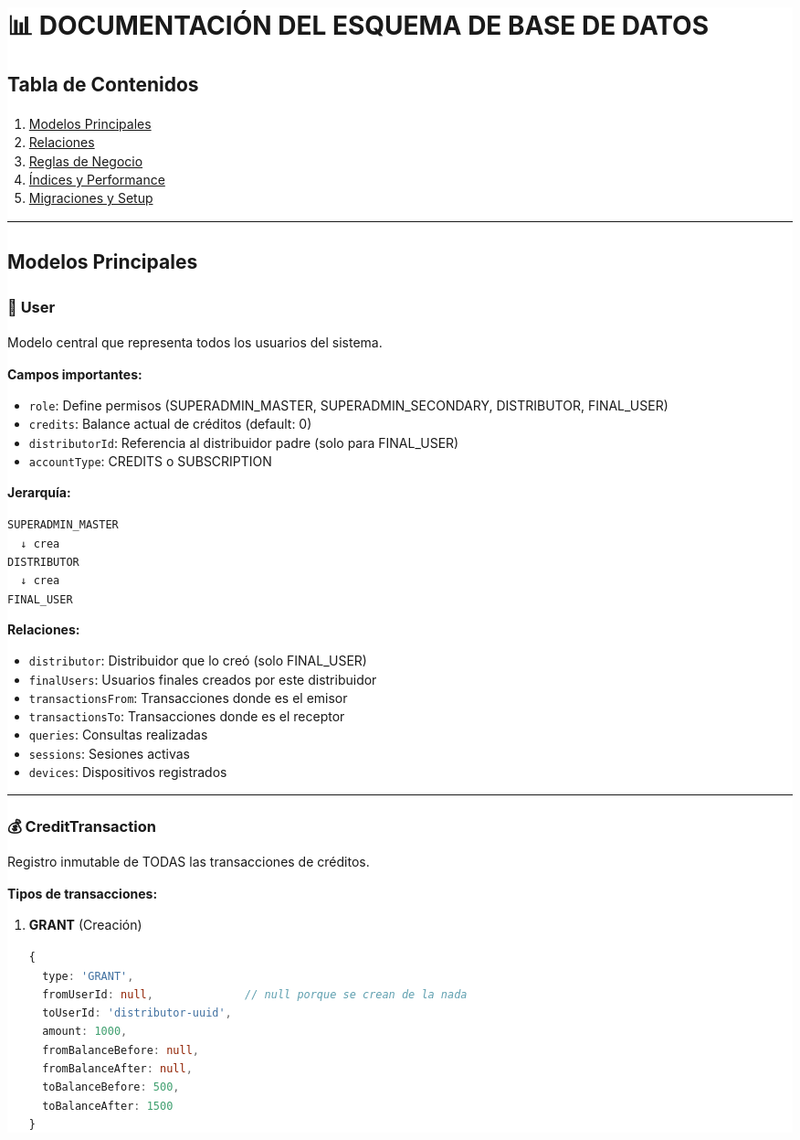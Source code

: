 # 📊 DOCUMENTACIÓN DEL ESQUEMA DE BASE DE DATOS

## Tabla de Contenidos
1. [Modelos Principales](#modelos-principales)
2. [Relaciones](#relaciones)
3. [Reglas de Negocio](#reglas-de-negocio)
4. [Índices y Performance](#índices-y-performance)
5. [Migraciones y Setup](#migraciones-y-setup)

---

## Modelos Principales

### 👤 **User**
Modelo central que representa todos los usuarios del sistema.

**Campos importantes:**
- `role`: Define permisos (SUPERADMIN_MASTER, SUPERADMIN_SECONDARY, DISTRIBUTOR, FINAL_USER)
- `credits`: Balance actual de créditos (default: 0)
- `distributorId`: Referencia al distribuidor padre (solo para FINAL_USER)
- `accountType`: CREDITS o SUBSCRIPTION

**Jerarquía:**
```
SUPERADMIN_MASTER
  ↓ crea
DISTRIBUTOR
  ↓ crea
FINAL_USER
```

**Relaciones:**
- `distributor`: Distribuidor que lo creó (solo FINAL_USER)
- `finalUsers`: Usuarios finales creados por este distribuidor
- `transactionsFrom`: Transacciones donde es el emisor
- `transactionsTo`: Transacciones donde es el receptor
- `queries`: Consultas realizadas
- `sessions`: Sesiones activas
- `devices`: Dispositivos registrados

---

### 💰 **CreditTransaction**
Registro inmutable de TODAS las transacciones de créditos.

**Tipos de transacciones:**

1. **GRANT** (Creación)
   ```typescript
   {
     type: 'GRANT',
     fromUserId: null,              // null porque se crean de la nada
     toUserId: 'distributor-uuid',
     amount: 1000,
     fromBalanceBefore: null,
     fromBalanceAfter: null,
     toBalanceBefore: 500,
     toBalanceAfter: 1500
   }
   ```
